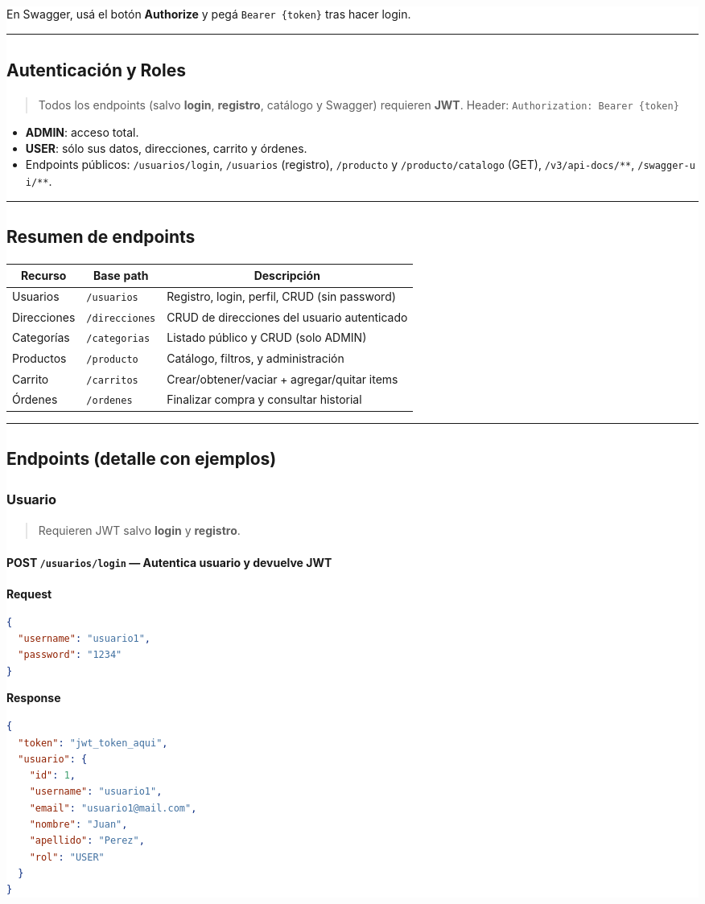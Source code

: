 En Swagger, usá el botón **Authorize** y pegá `Bearer {token}` tras hacer login.

---

## Autenticación y Roles

> Todos los endpoints (salvo **login**, **registro**, catálogo y Swagger) requieren **JWT**.
> Header: `Authorization: Bearer {token}`

* **ADMIN**: acceso total.
* **USER**: sólo sus datos, direcciones, carrito y órdenes.
* Endpoints públicos: `/usuarios/login`, `/usuarios` (registro), `/producto` y `/producto/catalogo` (GET), `/v3/api-docs/**`, `/swagger-ui/**`.

---

## Resumen de endpoints

| Recurso     | Base path      | Descripción                                  |
| ----------- | -------------- | -------------------------------------------- |
| Usuarios    | `/usuarios`    | Registro, login, perfil, CRUD (sin password) |
| Direcciones | `/direcciones` | CRUD de direcciones del usuario autenticado  |
| Categorías  | `/categorias`  | Listado público y CRUD (solo ADMIN)          |
| Productos   | `/producto`    | Catálogo, filtros, y administración          |
| Carrito     | `/carritos`    | Crear/obtener/vaciar + agregar/quitar items  |
| Órdenes     | `/ordenes`     | Finalizar compra y consultar historial       |

---

## Endpoints (detalle con ejemplos)

### Usuario

> Requieren JWT salvo **login** y **registro**.

#### POST `/usuarios/login` — Autentica usuario y devuelve JWT

**Request**

```json
{
  "username": "usuario1",
  "password": "1234"
}
```

**Response**

```json
{
  "token": "jwt_token_aqui",
  "usuario": {
    "id": 1,
    "username": "usuario1",
    "email": "usuario1@mail.com",
    "nombre": "Juan",
    "apellido": "Perez",
    "rol": "USER"
  }
}
```
